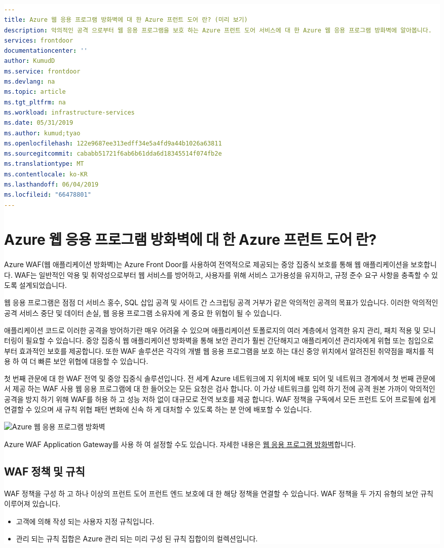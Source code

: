 ```yaml
---
title: Azure 웹 응용 프로그램 방화벽에 대 한 Azure 프런트 도어 란? (미리 보기)
description: 악의적인 공격 으로부터 웹 응용 프로그램을 보호 하는 Azure 프런트 도어 서비스에 대 한 Azure 웹 응용 프로그램 방화벽에 알아봅니다.
services: frontdoor
documentationcenter: ''
author: KumudD
ms.service: frontdoor
ms.devlang: na
ms.topic: article
ms.tgt_pltfrm: na
ms.workload: infrastructure-services
ms.date: 05/31/2019
ms.author: kumud;tyao
ms.openlocfilehash: 122e9687ee313edff34e5a4fd9a44b1026a63811
ms.sourcegitcommit: cababb51721f6ab6b61dda6d18345514f074fb2e
ms.translationtype: MT
ms.contentlocale: ko-KR
ms.lasthandoff: 06/04/2019
ms.locfileid: "66478801"
---
```

# <a name="what-is-azure-web-application-firewall-for-azure-front-door"></a>Azure 웹 응용 프로그램 방화벽에 대 한 Azure 프런트 도어 란?

Azure WAF(웹 애플리케이션 방화벽)는 Azure Front Door를 사용하여 전역적으로 제공되는 중앙 집중식 보호를 통해 웹 애플리케이션을 보호합니다. WAF는 일반적인 악용 및 취약성으로부터 웹 서비스를 방어하고, 사용자를 위해 서비스 고가용성을 유지하고, 규정 준수 요구 사항을 충족할 수 있도록 설계되었습니다.


웹 응용 프로그램은 점점 더 서비스 홍수, SQL 삽입 공격 및 사이트 간 스크립팅 공격 거부가 같은 악의적인 공격의 목표가 있습니다. 이러한 악의적인 공격 서비스 중단 및 데이터 손실, 웹 응용 프로그램 소유자에 게 중요 한 위협이 될 수 있습니다.

애플리케이션 코드로 이러한 공격을 방어하기란 매우 어려울 수 있으며 애플리케이션 토폴로지의 여러 계층에서 엄격한 유지 관리, 패치 적용 및 모니터링이 필요할 수 있습니다. 중앙 집중식 웹 애플리케이션 방화벽을 통해 보안 관리가 훨씬 간단해지고 애플리케이션 관리자에게 위협 또는 침입으로부터 효과적인 보호를 제공합니다. 또한 WAF 솔루션은 각각의 개별 웹 응용 프로그램을 보호 하는 대신 중앙 위치에서 알려진된 취약점을 패치를 적용 하 여 더 빠른 보안 위협에 대응할 수 있습니다.

첫 번째 관문에 대 한 WAF 전역 및 중앙 집중식 솔루션입니다. 전 세계 Azure 네트워크에 지 위치에 배포 되어 및 네트워크 경계에서 첫 번째 관문에서 제공 하는 WAF 사용 웹 응용 프로그램에 대 한 들어오는 모든 요청은 검사 합니다. 이 가상 네트워크를 입력 하기 전에 공격 원본 가까이 악의적인 공격을 방지 하기 위해 WAF를 허용 하 고 성능 저하 없이 대규모로 전역 보호를 제공 합니다. WAF 정책을 구독에서 모든 프런트 도어 프로필에 쉽게 연결할 수 있으며 새 규칙 위협 패턴 변화에 신속 하 게 대처할 수 있도록 하는 분 안에 배포할 수 있습니다.

![Azure 웹 응용 프로그램 방화벽](./media/waf-overview/web-application-firewall-overview2.png)

Azure WAF Application Gateway를 사용 하 여 설정할 수도 있습니다. 자세한 내용은 [웹 응용 프로그램 방화벽](../application-gateway/waf-overview.md)합니다.

## <a name="waf-policy-and-rules"></a>WAF 정책 및 규칙

WAF 정책을 구성 하 고 하나 이상의 프런트 도어 프런트 엔드 보호에 대 한 해당 정책을 연결할 수 있습니다. WAF 정책을 두 가지 유형의 보안 규칙 이루어져 있습니다.

- 고객에 의해 작성 되는 사용자 지정 규칙입니다.

- 관리 되는 규칙 집합은 Azure 관리 되는 미리 구성 된 규칙 집합이의 컬렉션입니다.
